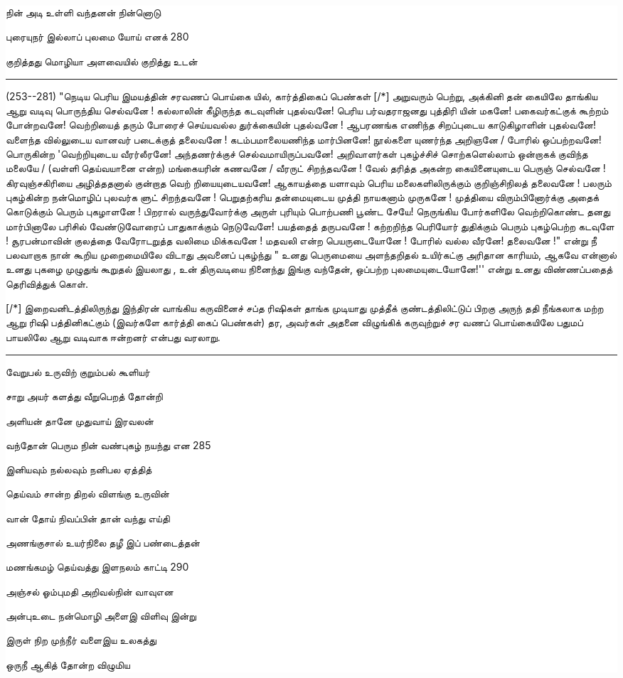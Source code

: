 நின் அடி உள்ளி வந்தனன் நின்னொடு  

புரையுநர் இல்லாப் புலமை யோய் எனக் 280  

குறித்தது மொழியா அளவையில் குறித்து உடன்  

------------  

(253--281) "நெடிய பெரிய இமயத்தின் சரவணப் பொய்கை யில், கார்த்திகைப் பெண்கள் [/*] அறுவரும் பெற்று, அக்கினி தன் கையிலே தாங்கிய ஆறு வடிவு பொருந்திய செல்வனே ! கல்லாலின் கீழிருந்த கடவுளின் புதல்வனே! பெரிய பர்வதராஜனது புத்திரி யின் மகனே! பகைவர்கட்குக் கூற்றம் போன்றவனே! வெற்றியைத் தரும் போரைச் செய்யவல்ல துர்க்கையின் புதல்வனே ! ஆபரணங்க எணிந்த சிறப்புடைய காடுகிழாளின் புதல்வனே! வளைந்த வில்லுடைய வானவர் படைக்குத் தலைவனே ! கடம்பமாலையணிந்த மார்பினனே! நூல்களை யுணர்ந்த அறிஞனே / போரில் ஒப்பற்றவனே! பொருகின்ற 'வெற்றியுடைய வீரர்லீரனே! அந்தணர்க்குச் செல்வமாயிருப்பவனே! அறிவாளர்கள் புகழ்ச்சிச் சொற்களெல்லாம் ஒன்றாகக் குவிந்த மலையே / (வள்ளி தெய்வயானை என்ற) மங்கையரின் கணவனே / வீரருட் சிறந்தவனே ! வேல் தரித்த அகன்ற கையினையுடைய பெருஞ் செல்வனே ! கிரவுஞ்சகிரியை அழித்ததனால் குன்றாத வெற் றியையுடையவனே! ஆகாயத்தை யளாவும் பெரிய மலைகளிலிருக்கும் குறிஞ்சிநிலத் தலைவனே ! பலரும் புகழ்கின்ற நன்மொழிப் புலவர்க ளுட் சிறந்தவனே ! பெறுதற்கரிய தன்மையுடைய முத்தி நாயகனாம் முருகனே ! முத்தியை விரும்பினோர்க்கு அதைக் கொடுக்கும் பெரும் புகழாளனே ! பிறரால் வருந்துவோர்க்கு அருள் புரியும் பொற்பணி பூண்ட சேயே! நெருங்கிய போர்களிலே வெற்றிகொண்ட தனது மார்பினாலே பரிசில் வேண்டுவோரைப் பாதுகாக்கும் நெடுவேளே! பயத்தைத் தருபவனே ! கற்றறிந்த பெரியோர் துதிக்கும் பெரும் புகழ்பெற்ற கடவுளே ! சூரபன்மாவின் குலத்தை வேரோடறுத்த வலிமை மிக்கவனே ! மதவலி என்ற பெயருடையோனே ! போரில் வல்ல வீரனே! தலைவனே !" என்று நீ பலவாறாக நான் கூறிய முறைமையிலே விடாது அவனைப் புகழ்ந்து " உனது பெருமையை அளந்தறிதல் உயிர்கட்கு அரிதான காரியம், ஆகவே என்னால் உனது புகழை முழுதுங் கூறுதல் இயலாது , உன் திருவடியை நினைந்து இங்கு வந்தேன், ஒப்பற்ற புலமையுடையோனே!'' என்று உனது விண்ணப்பதைத் தெரிவித்துக் கொள்.  

[/*] இறைவனிடத்திலிருந்து இந்திரன் வாங்கிய கருவினைச் சப்த ரிஷிகள் தாங்க முடியாது முத்தீக் குண்டத்திலிட்டுப் பிறகு அருந் ததி நீங்கலாக மற்ற ஆறு ரிஷி பத்தினிகட்கும் (இவர்களே கார்த்தி கைப் பெண்கள்) தர, அவர்கள் அதனை விழுங்கிக் கருவுற்றுச் சர வணப் பொய்கையிலே பதுமப் பாயலிலே ஆறு வடிவாக ஈன்றனர் என்பது வரலாறு.  

-------  

  

வேறுபல் உருவிற் குறும்பல் கூளியர்  

சாறு அயர் களத்து வீறுபெறத் தோன்றி  

அளியன் தானே முதுவாய் இரவலன்  

வந்தோன் பெரும நின் வண்புகழ் நயந்து என 285  

இனியவும் நல்லவும் நனிபல ஏத்தித்  

தெய்வம் சான்ற திறல் விளங்கு உருவின்  

வான் தோய் நிவப்பின் தான் வந்து எய்தி  

அணங்குசால் உயர்நிலை தழீ இப் பண்டைத்தன்  

மணங்கமழ் தெய்வத்து இளநலம் காட்டி 290  

அஞ்சல் ஓம்புமதி அறிவல்நின் வாவுஎன  

அன்புஉடை நன்மொழி அளைஇ விளிவு இன்று  

இருள் நிற முந்நீர் வளைஇய உலகத்து  

ஒருநீ ஆகித் தோன்ற விழுமிய  
